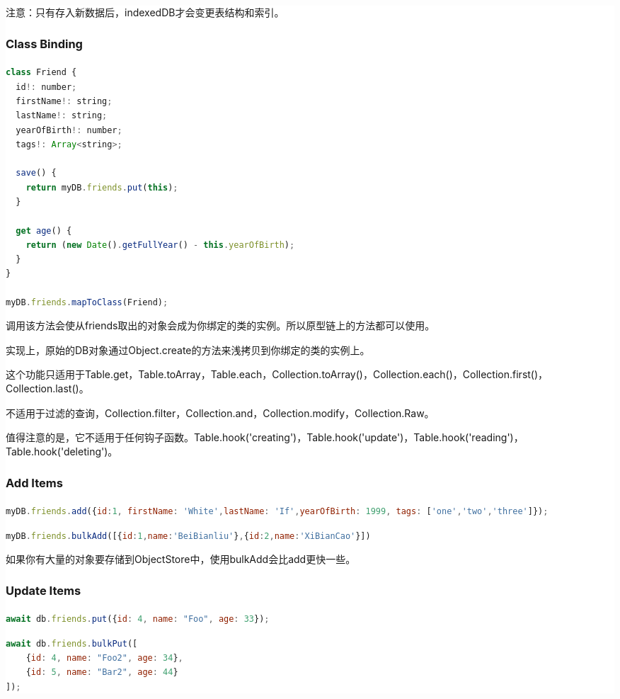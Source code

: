 注意：只有存入新数据后，indexedDB才会变更表结构和索引。

### Class Binding

```js
class Friend {
  id!: number;
  firstName!: string;
  lastName!: string;
  yearOfBirth!: number;
  tags!: Array<string>;

  save() {
    return myDB.friends.put(this);
  }

  get age() {
    return (new Date().getFullYear() - this.yearOfBirth);
  }
}

myDB.friends.mapToClass(Friend);
```

调用该方法会使从friends取出的对象会成为你绑定的类的实例。所以原型链上的方法都可以使用。

实现上，原始的DB对象通过Object.create的方法来浅拷贝到你绑定的类的实例上。

这个功能只适用于Table.get，Table.toArray，Table.each，Collection.toArray()，Collection.each()，Collection.first()，Collection.last()。

不适用于过滤的查询，Collection.filter，Collection.and，Collection.modify，Collection.Raw。

值得注意的是，它不适用于任何钩子函数。Table.hook('creating')，Table.hook('update')，Table.hook('reading')，Table.hook('deleting')。

### Add Items

```js
myDB.friends.add({id:1, firstName: 'White',lastName: 'If',yearOfBirth: 1999, tags: ['one','two','three']});
```

```js
myDB.friends.bulkAdd([{id:1,name:'BeiBianliu'},{id:2,name:'XiBianCao'}])
```

如果你有大量的对象要存储到ObjectStore中，使用bulkAdd会比add更快一些。

### Update Items

```js
await db.friends.put({id: 4, name: "Foo", age: 33});
```

```js
await db.friends.bulkPut([
    {id: 4, name: "Foo2", age: 34},
    {id: 5, name: "Bar2", age: 44}
]);
```
